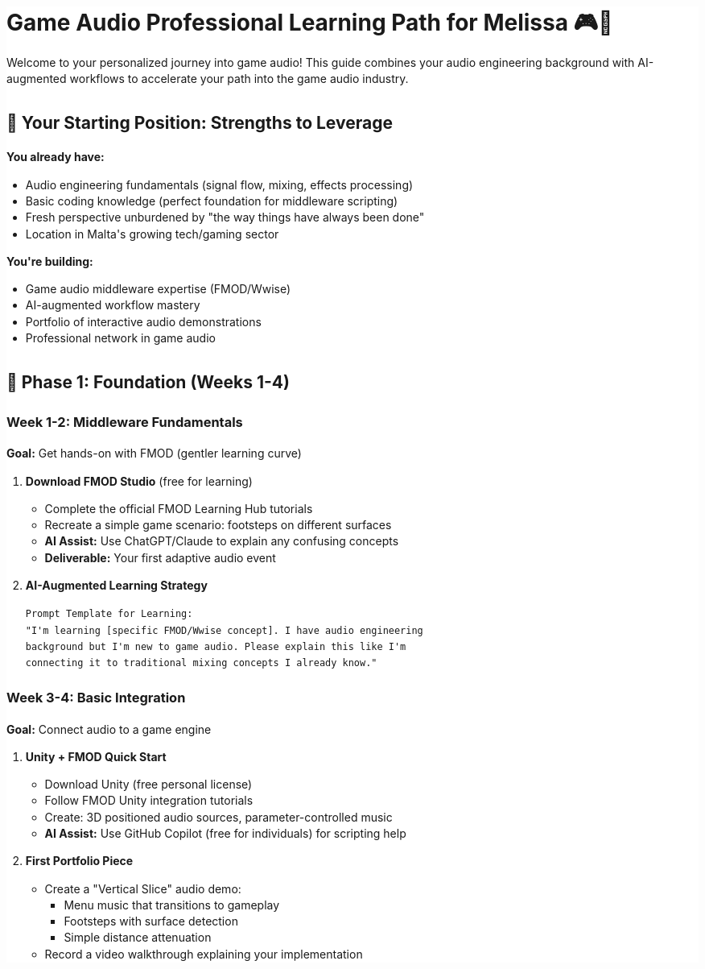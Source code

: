 # Game Audio Professional Learning Path for Melissa 🎮🎵

Welcome to your personalized journey into game audio! This guide combines your audio engineering background with AI-augmented workflows to accelerate your path into the game audio industry.

## 🎯 Your Starting Position: Strengths to Leverage

**You already have:**
- Audio engineering fundamentals (signal flow, mixing, effects processing)
- Basic coding knowledge (perfect foundation for middleware scripting)
- Fresh perspective unburdened by "the way things have always been done"
- Location in Malta's growing tech/gaming sector

**You're building:**
- Game audio middleware expertise (FMOD/Wwise)
- AI-augmented workflow mastery
- Portfolio of interactive audio demonstrations
- Professional network in game audio

## 🚀 Phase 1: Foundation (Weeks 1-4)

### Week 1-2: Middleware Fundamentals
**Goal:** Get hands-on with FMOD (gentler learning curve)

1. **Download FMOD Studio** (free for learning)
   - Complete the official FMOD Learning Hub tutorials
   - Recreate a simple game scenario: footsteps on different surfaces
   - **AI Assist:** Use ChatGPT/Claude to explain any confusing concepts
   - **Deliverable:** Your first adaptive audio event

2. **AI-Augmented Learning Strategy**
   ```
   Prompt Template for Learning:
   "I'm learning [specific FMOD/Wwise concept]. I have audio engineering 
   background but I'm new to game audio. Please explain this like I'm 
   connecting it to traditional mixing concepts I already know."
   ```

### Week 3-4: Basic Integration
**Goal:** Connect audio to a game engine

1. **Unity + FMOD Quick Start**
   - Download Unity (free personal license)
   - Follow FMOD Unity integration tutorials
   - Create: 3D positioned audio sources, parameter-controlled music
   - **AI Assist:** Use GitHub Copilot (free for individuals) for scripting help

2. **First Portfolio Piece**
   - Create a "Vertical Slice" audio demo:
     * Menu music that transitions to gameplay
     * Footsteps with surface detection
     * Simple distance attenuation
   - Record a video walkthrough explaining your implementation
